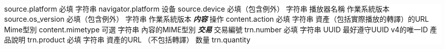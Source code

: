    <td>source.platform</td> 
   <td>必填</td> 
   <td>字符串</td> 
   <td> </td> 
   <td>navigator.platform</td> 
  </tr>
  <tr>
   <td> </td> 
   <td>设备</td> 
   <td>source.device</td> 
   <td>必填（包含例外）</td> 
   <td>字符串</td> 
   <td> </td> 
   <td>播放器名稱</td> 
  </tr>
  <tr>
   <td> </td> 
   <td>作業系統版本</td> 
   <td>source.os_version</td> 
   <td>必填（包含例外）</td> 
   <td>字符串</td> 
   <td> </td> 
   <td>作業系統版本</td> 
  </tr>
  <tr>
   <td><strong><em>内容</em></strong></td> 
   <td>操作</td> 
   <td>content.action</td> 
   <td>必填</td> 
   <td>字符串</td> 
   <td> </td> 
   <td>資產（包括實際播放的轉譯）的URL</td> 
  </tr>
  <tr>
   <td> </td> 
   <td>Mime型別</td> 
   <td>content.mimetype</td> 
   <td>可選</td> 
   <td>字符串</td> 
   <td> </td> 
   <td>內容的MIME型別</td> 
  </tr>
  <tr>
   <td><strong><em>交易</em></strong></td> 
   <td>交易編號</td> 
   <td>trn.number</td> 
   <td>必填</td> 
   <td>字符串</td> 
   <td>UUID</td> 
   <td>最好遵守UUID v4的唯一ID</td> 
  </tr>
  <tr>
   <td> </td> 
   <td>產品說明</td> 
   <td>trn.product</td> 
   <td>必填</td> 
   <td>字符串</td> 
   <td> </td> 
   <td>資產的URL （不包括轉譯）</td> 
  </tr>
  <tr>
   <td> </td> 
   <td>数量</td> 
   <td>trn.quantity</td> 